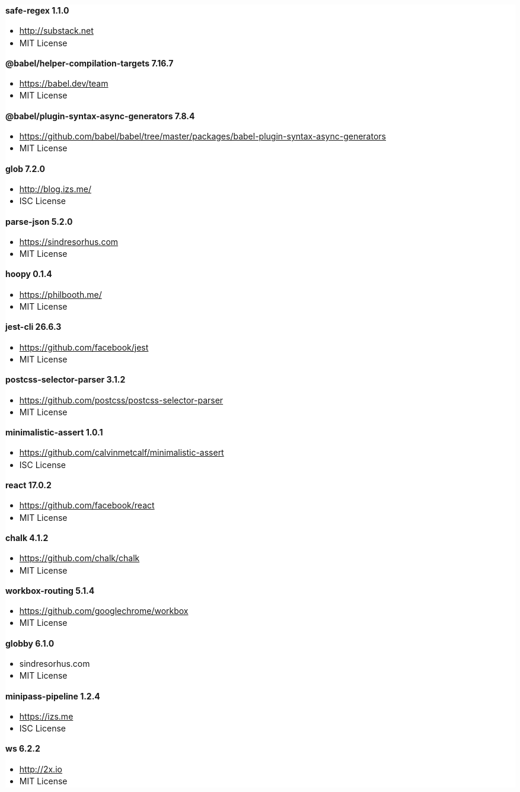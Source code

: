 __safe-regex 1.1.0__
 * http://substack.net
 * MIT License

__@babel/helper-compilation-targets 7.16.7__
 * https://babel.dev/team
 * MIT License

__@babel/plugin-syntax-async-generators 7.8.4__
 * https://github.com/babel/babel/tree/master/packages/babel-plugin-syntax-async-generators
 * MIT License

__glob 7.2.0__
 * http://blog.izs.me/
 * ISC License

__parse-json 5.2.0__
 * https://sindresorhus.com
 * MIT License

__hoopy 0.1.4__
 * https://philbooth.me/
 * MIT License

__jest-cli 26.6.3__
 * https://github.com/facebook/jest
 * MIT License

__postcss-selector-parser 3.1.2__
 * https://github.com/postcss/postcss-selector-parser
 * MIT License

__minimalistic-assert 1.0.1__
 * https://github.com/calvinmetcalf/minimalistic-assert
 * ISC License

__react 17.0.2__
 * https://github.com/facebook/react
 * MIT License

__chalk 4.1.2__
 * https://github.com/chalk/chalk
 * MIT License

__workbox-routing 5.1.4__
 * https://github.com/googlechrome/workbox
 * MIT License

__globby 6.1.0__
 * sindresorhus.com
 * MIT License

__minipass-pipeline 1.2.4__
 * https://izs.me
 * ISC License

__ws 6.2.2__
 * http://2x.io
 * MIT License
